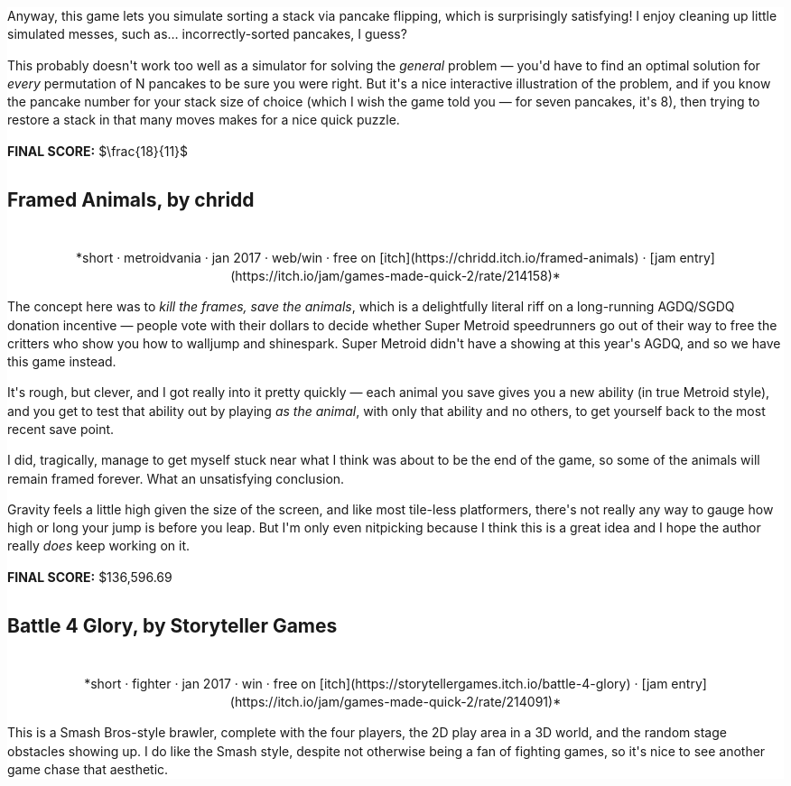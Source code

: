 Anyway, this game lets you simulate sorting a stack via pancake flipping, which is surprisingly satisfying!  I enjoy cleaning up little simulated messes, such as…  incorrectly-sorted pancakes, I guess?

This probably doesn't work too well as a simulator for solving the _general_ problem — you'd have to find an optimal solution for _every_ permutation of N pancakes to be sure you were right.  But it's a nice interactive illustration of the problem, and if you know the pancake number for your stack size of choice (which I wish the game told you — for seven pancakes, it's 8), then trying to restore a stack in that many moves makes for a nice quick puzzle.

**FINAL SCORE:** $\frac{18}{11}$


## Framed Animals, by chridd

<div class="prose-full-illustration">
<img src="{filename}/media/game-night/games-made-quick-2/framed-animals.png" alt="">
</div>

<center>*short · metroidvania · jan 2017 · web/win · free on [itch](https://chridd.itch.io/framed-animals) · [jam entry](https://itch.io/jam/games-made-quick-2/rate/214158)*</center>

The concept here was to _kill the frames, save the animals_, which is a delightfully literal riff on a long-running AGDQ/SGDQ donation incentive — people vote with their dollars to decide whether Super Metroid speedrunners go out of their way to free the critters who show you how to walljump and shinespark.  Super Metroid didn't have a showing at this year's AGDQ, and so we have this game instead.

It's rough, but clever, and I got really into it pretty quickly — each animal you save gives you a new ability (in true Metroid style), and you get to test that ability out by playing _as the animal_, with only that ability and no others, to get yourself back to the most recent save point.

I did, tragically, manage to get myself stuck near what I think was about to be the end of the game, so some of the animals will remain framed forever.  What an unsatisfying conclusion.

Gravity feels a little high given the size of the screen, and like most tile-less platformers, there's not really any way to gauge how high or long your jump is before you leap.  But I'm only even nitpicking because I think this is a great idea and I hope the author really _does_ keep working on it.

**FINAL SCORE:** $136,596.69


## Battle 4 Glory, by Storyteller Games

<div class="prose-full-illustration">
<img src="{filename}/media/game-night/games-made-quick-2/battle-4-glory.png" alt="">
</div>

<center>*short · fighter · jan 2017 · win · free on [itch](https://storytellergames.itch.io/battle-4-glory) · [jam entry](https://itch.io/jam/games-made-quick-2/rate/214091)*</center>

This is a Smash Bros-style brawler, complete with the four players, the 2D play area in a 3D world, and the random stage obstacles showing up.  I do like the Smash style, despite not otherwise being a fan of fighting games, so it's nice to see another game chase that aesthetic.
